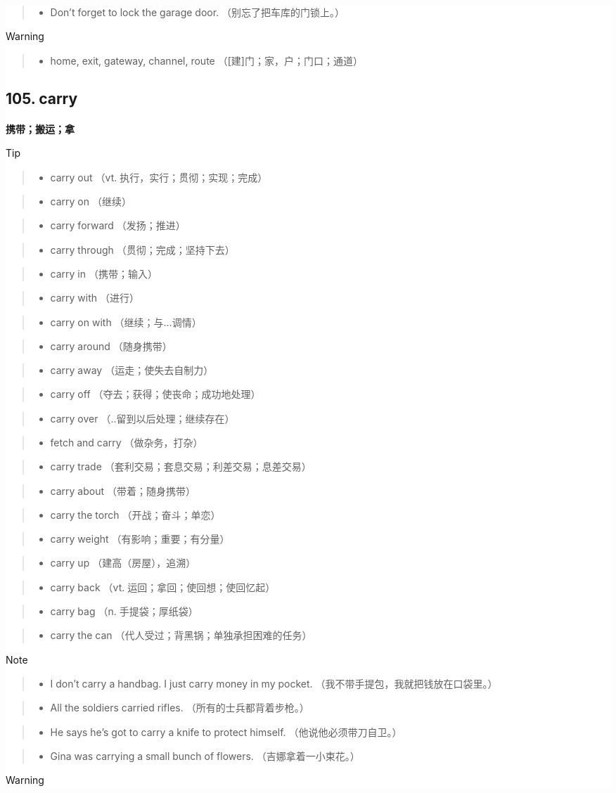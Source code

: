 > - Don’t forget to lock the garage door. （别忘了把车库的门锁上。）

> [!WARNING]

> - home, exit, gateway, channel, route （[建]门；家，户；门口；通道）

## 105. carry

**携带；搬运；拿**

> [!TIP]

> - carry out （vt. 执行，实行；贯彻；实现；完成）

> - carry on （继续）

> - carry forward （发扬；推进）

> - carry through （贯彻；完成；坚持下去）

> - carry in （携带；输入）

> - carry with （进行）

> - carry on with （继续；与…调情）

> - carry around （随身携带）

> - carry away （运走；使失去自制力）

> - carry off （夺去；获得；使丧命；成功地处理）

> - carry over （..留到以后处理；继续存在）

> - fetch and carry （做杂务，打杂）

> - carry trade （套利交易；套息交易；利差交易；息差交易）

> - carry about （带着；随身携带）

> - carry the torch （开战；奋斗；单恋）

> - carry weight （有影响；重要；有分量）

> - carry up （建高（房屋），追溯）

> - carry back （vt. 运回；拿回；使回想；使回忆起）

> - carry bag （n. 手提袋；厚纸袋）

> - carry the can （代人受过；背黑锅；单独承担困难的任务）

> [!NOTE]

> - I don’t carry a handbag. I just carry money in my pocket. （我不带手提包，我就把钱放在口袋里。）

> - All the soldiers carried rifles. （所有的士兵都背着步枪。）

> - He says he’s got to carry a knife to protect himself. （他说他必须带刀自卫。）

> - Gina was carrying a small bunch of flowers. （吉娜拿着一小束花。）

> [!WARNING]
